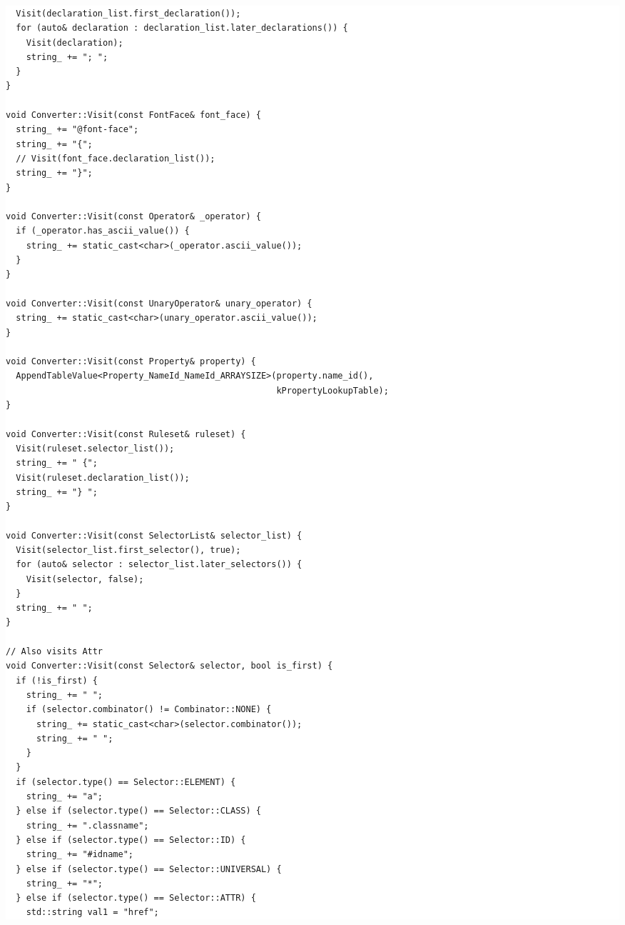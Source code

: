 ```
  Visit(declaration_list.first_declaration());
  for (auto& declaration : declaration_list.later_declarations()) {
    Visit(declaration);
    string_ += "; ";
  }
}

void Converter::Visit(const FontFace& font_face) {
  string_ += "@font-face";
  string_ += "{";
  // Visit(font_face.declaration_list());
  string_ += "}";
}

void Converter::Visit(const Operator& _operator) {
  if (_operator.has_ascii_value()) {
    string_ += static_cast<char>(_operator.ascii_value());
  }
}

void Converter::Visit(const UnaryOperator& unary_operator) {
  string_ += static_cast<char>(unary_operator.ascii_value());
}

void Converter::Visit(const Property& property) {
  AppendTableValue<Property_NameId_NameId_ARRAYSIZE>(property.name_id(),
                                                     kPropertyLookupTable);
}

void Converter::Visit(const Ruleset& ruleset) {
  Visit(ruleset.selector_list());
  string_ += " {";
  Visit(ruleset.declaration_list());
  string_ += "} ";
}

void Converter::Visit(const SelectorList& selector_list) {
  Visit(selector_list.first_selector(), true);
  for (auto& selector : selector_list.later_selectors()) {
    Visit(selector, false);
  }
  string_ += " ";
}

// Also visits Attr
void Converter::Visit(const Selector& selector, bool is_first) {
  if (!is_first) {
    string_ += " ";
    if (selector.combinator() != Combinator::NONE) {
      string_ += static_cast<char>(selector.combinator());
      string_ += " ";
    }
  }
  if (selector.type() == Selector::ELEMENT) {
    string_ += "a";
  } else if (selector.type() == Selector::CLASS) {
    string_ += ".classname";
  } else if (selector.type() == Selector::ID) {
    string_ += "#idname";
  } else if (selector.type() == Selector::UNIVERSAL) {
    string_ += "*";
  } else if (selector.type() == Selector::ATTR) {
    std::string val1 = "href";
```